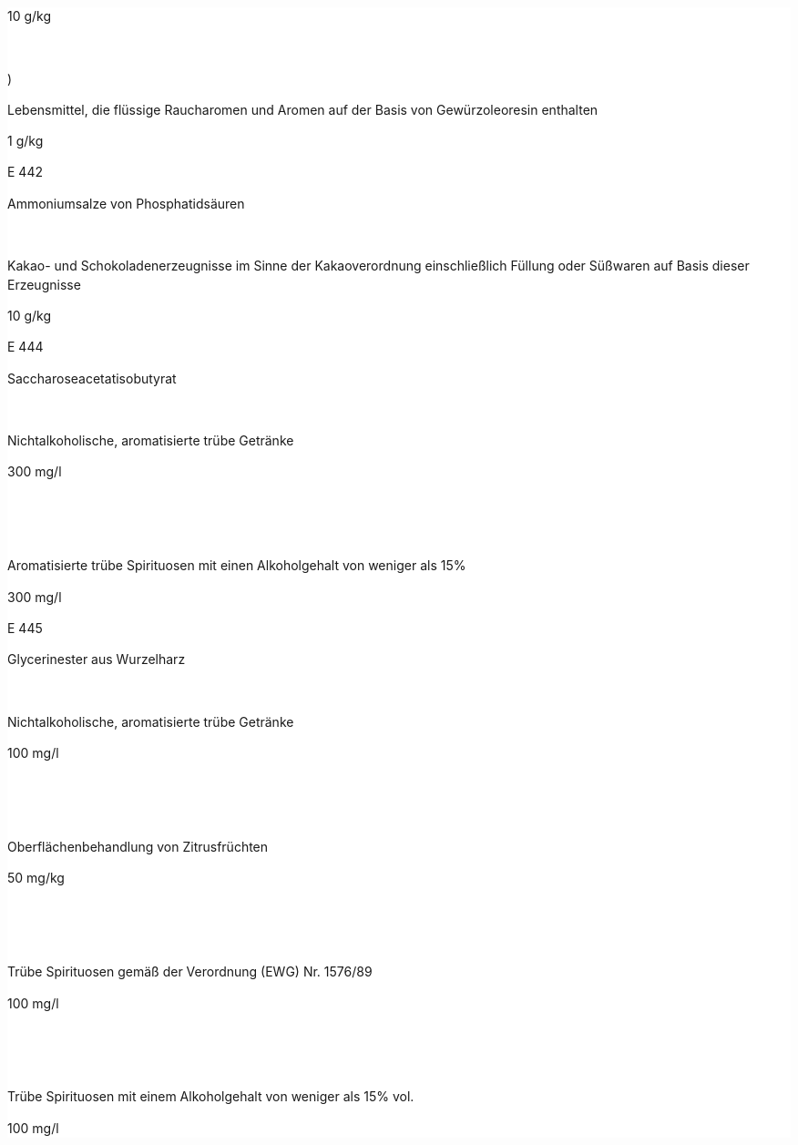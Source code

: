 10 g/kg

 

)

Lebensmittel, die flüssige Raucharomen und Aromen auf der Basis von Gewürzoleoresin enthalten

1 g/kg

E 442

Ammoniumsalze von Phosphatidsäuren

 

Kakao- und Schokoladenerzeugnisse im Sinne der Kakaoverordnung einschließlich Füllung oder Süßwaren auf Basis dieser Erzeugnisse

10 g/kg

E 444

Saccharoseacetatisobutyrat

 

Nichtalkoholische, aromatisierte trübe Getränke

300 mg/l

 

 

Aromatisierte trübe Spirituosen mit einen Alkoholgehalt von weniger als 15%

300 mg/l

E 445

Glycerinester aus Wurzelharz

 

Nichtalkoholische, aromatisierte trübe Getränke

100 mg/l

 

 

Oberflächenbehandlung von Zitrusfrüchten

50 mg/kg

 

 

Trübe Spirituosen gemäß der Verordnung (EWG) Nr. 1576/89

100 mg/l

 

 

Trübe Spirituosen mit einem Alkoholgehalt von weniger als 15% vol.

100 mg/l
